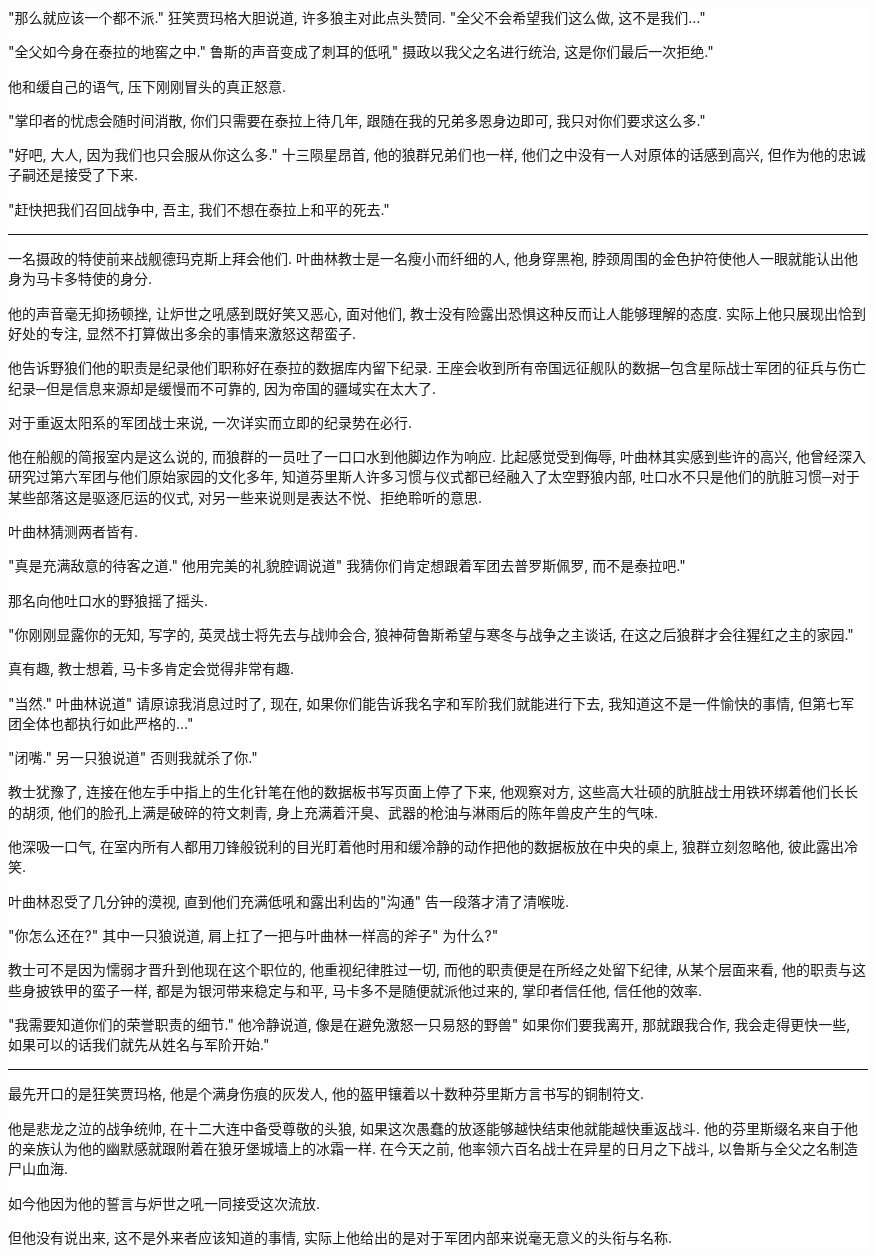 "那么就应该一个都不派." 狂笑贾玛格大胆说道, 许多狼主对此点头赞同. "全父不会希望我们这么做, 这不是我们…"

"全父如今身在泰拉的地窖之中." 鲁斯的声音变成了刺耳的低吼" 摄政以我父之名进行统治, 这是你们最后一次拒绝."

他和缓自己的语气, 压下刚刚冒头的真正怒意.

"掌印者的忧虑会随时间消散, 你们只需要在泰拉上待几年, 跟随在我的兄弟多恩身边即可, 我只对你们要求这么多."

"好吧, 大人, 因为我们也只会服从你这么多." 十三陨星昂首, 他的狼群兄弟们也一样, 他们之中没有一人对原体的话感到高兴, 但作为他的忠诚子嗣还是接受了下来.

"赶快把我们召回战争中, 吾主, 我们不想在泰拉上和平的死去."

--------

一名摄政的特使前来战舰德玛克斯上拜会他们. 叶曲林教士是一名瘦小而纤细的人, 他身穿黑袍, 脖颈周围的金色护符使他人一眼就能认出他身为马卡多特使的身分.

他的声音毫无抑扬顿挫, 让炉世之吼感到既好笑又恶心, 面对他们, 教士没有险露出恐惧这种反而让人能够理解的态度. 实际上他只展现出恰到好处的专注, 显然不打算做出多余的事情来激怒这帮蛮子.

他告诉野狼们他的职责是纪录他们职称好在泰拉的数据库内留下纪录. 王座会收到所有帝国远征舰队的数据─包含星际战士军团的征兵与伤亡纪录─但是信息来源却是缓慢而不可靠的, 因为帝国的疆域实在太大了.

对于重返太阳系的军团战士来说, 一次详实而立即的纪录势在必行.

他在船舰的简报室内是这么说的, 而狼群的一员吐了一口口水到他脚边作为响应. 比起感觉受到侮辱, 叶曲林其实感到些许的高兴, 他曾经深入研究过第六军团与他们原始家园的文化多年, 知道芬里斯人许多习惯与仪式都已经融入了太空野狼内部, 吐口水不只是他们的肮脏习惯─对于某些部落这是驱逐厄运的仪式, 对另一些来说则是表达不悦、拒绝聆听的意思.

叶曲林猜测两者皆有.

"真是充满敌意的待客之道." 他用完美的礼貌腔调说道" 我猜你们肯定想跟着军团去普罗斯佩罗, 而不是泰拉吧."

那名向他吐口水的野狼摇了摇头.

"你刚刚显露你的无知, 写字的, 英灵战士将先去与战帅会合, 狼神荷鲁斯希望与寒冬与战争之主谈话, 在这之后狼群才会往猩红之主的家园."

真有趣, 教士想着, 马卡多肯定会觉得非常有趣.

"当然." 叶曲林说道" 请原谅我消息过时了, 现在, 如果你们能告诉我名字和军阶我们就能进行下去, 我知道这不是一件愉快的事情, 但第七军团全体也都执行如此严格的…"

"闭嘴." 另一只狼说道" 否则我就杀了你."

教士犹豫了, 连接在他左手中指上的生化针笔在他的数据板书写页面上停了下来, 他观察对方, 这些高大壮硕的肮脏战士用铁环绑着他们长长的胡须, 他们的脸孔上满是破碎的符文刺青, 身上充满着汗臭、武器的枪油与淋雨后的陈年兽皮产生的气味.

他深吸一口气, 在室内所有人都用刀锋般锐利的目光盯着他时用和缓冷静的动作把他的数据板放在中央的桌上, 狼群立刻忽略他, 彼此露出冷笑.

叶曲林忍受了几分钟的漠视, 直到他们充满低吼和露出利齿的"沟通" 告一段落才清了清喉咙.

"你怎么还在?" 其中一只狼说道, 肩上扛了一把与叶曲林一样高的斧子" 为什么?"

教士可不是因为懦弱才晋升到他现在这个职位的, 他重视纪律胜过一切, 而他的职责便是在所经之处留下纪律, 从某个层面来看, 他的职责与这些身披铁甲的蛮子一样, 都是为银河带来稳定与和平, 马卡多不是随便就派他过来的, 掌印者信任他, 信任他的效率.

"我需要知道你们的荣誉职责的细节." 他冷静说道, 像是在避免激怒一只易怒的野兽" 如果你们要我离开, 那就跟我合作, 我会走得更快一些, 如果可以的话我们就先从姓名与军阶开始."

--------

最先开口的是狂笑贾玛格, 他是个满身伤痕的灰发人, 他的盔甲镶着以十数种芬里斯方言书写的铜制符文.

他是悲龙之泣的战争统帅, 在十二大连中备受尊敬的头狼, 如果这次愚蠢的放逐能够越快结束他就能越快重返战斗. 他的芬里斯缀名来自于他的亲族认为他的幽默感就跟附着在狼牙堡城墙上的冰霜一样. 在今天之前, 他率领六百名战士在异星的日月之下战斗, 以鲁斯与全父之名制造尸山血海.

如今他因为他的誓言与炉世之吼一同接受这次流放.

但他没有说出来, 这不是外来者应该知道的事情, 实际上他给出的是对于军团内部来说毫无意义的头衔与名称.
